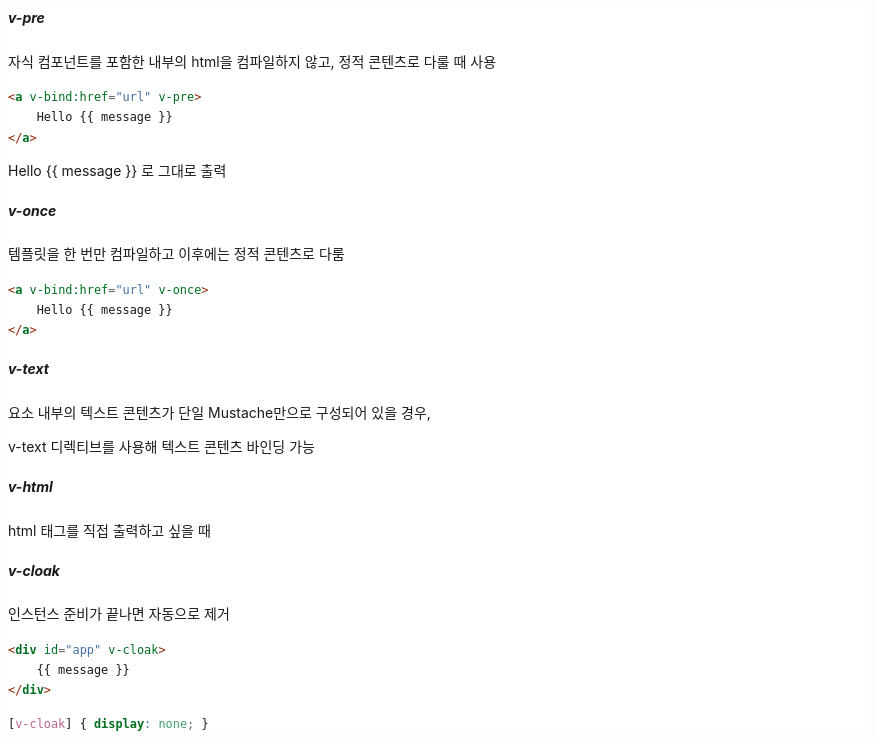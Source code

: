 ##### v-pre

자식 컴포넌트를 포함한 내부의 html을 컴파일하지 않고, 정적 콘텐츠로 다룰 때 사용



```html
<a v-bind:href="url" v-pre>
	Hello {{ message }}
</a>
```

Hello {{ message }} 로 그대로 출력





##### v-once

템플릿을 한 번만 컴파일하고 이후에는 정적 콘텐츠로 다룸



```html
<a v-bind:href="url" v-once>
	Hello {{ message }}
</a>
```





##### v-text

요소 내부의 텍스트 콘텐츠가 단일 Mustache만으로 구성되어 있을 경우,

v-text 디렉티브를 사용해 텍스트 콘텐츠 바인딩 가능





##### v-html

html 태그를 직접 출력하고 싶을 때





##### v-cloak

인스턴스 준비가 끝나면 자동으로 제거



```html
<div id="app" v-cloak>
    {{ message }}
</div>
```



```css
[v-cloak] { display: none; }
```
